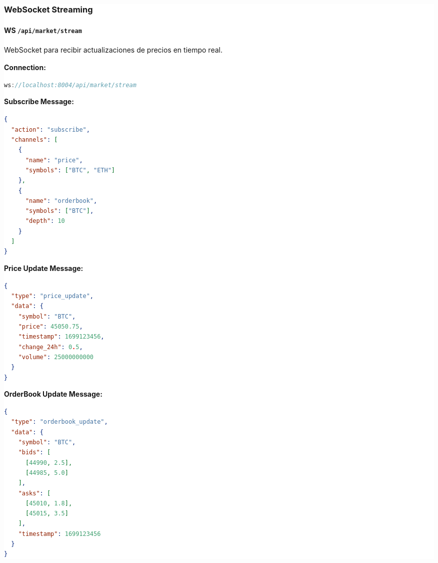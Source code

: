 ### WebSocket Streaming

#### WS `/api/market/stream`
WebSocket para recibir actualizaciones de precios en tiempo real.

**Connection:**
```javascript
ws://localhost:8004/api/market/stream
```

**Subscribe Message:**
```json
{
  "action": "subscribe",
  "channels": [
    {
      "name": "price",
      "symbols": ["BTC", "ETH"]
    },
    {
      "name": "orderbook",
      "symbols": ["BTC"],
      "depth": 10
    }
  ]
}
```

**Price Update Message:**
```json
{
  "type": "price_update",
  "data": {
    "symbol": "BTC",
    "price": 45050.75,
    "timestamp": 1699123456,
    "change_24h": 0.5,
    "volume": 25000000000
  }
}
```

**OrderBook Update Message:**
```json
{
  "type": "orderbook_update",
  "data": {
    "symbol": "BTC",
    "bids": [
      [44990, 2.5],
      [44985, 5.0]
    ],
    "asks": [
      [45010, 1.8],
      [45015, 3.5]
    ],
    "timestamp": 1699123456
  }
}
```
